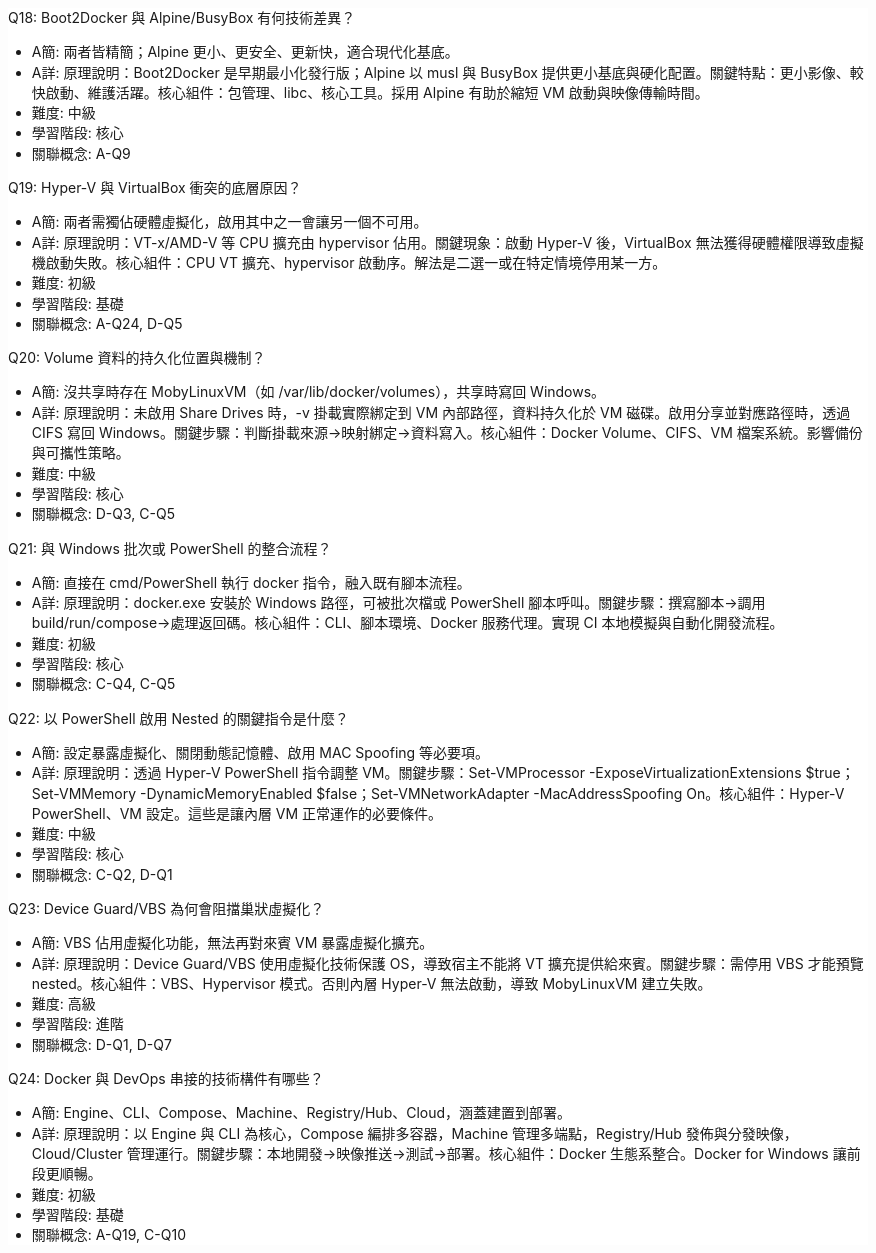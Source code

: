 Q18: Boot2Docker 與 Alpine/BusyBox 有何技術差異？
- A簡: 兩者皆精簡；Alpine 更小、更安全、更新快，適合現代化基底。
- A詳: 原理說明：Boot2Docker 是早期最小化發行版；Alpine 以 musl 與 BusyBox 提供更小基底與硬化配置。關鍵特點：更小影像、較快啟動、維護活躍。核心組件：包管理、libc、核心工具。採用 Alpine 有助於縮短 VM 啟動與映像傳輸時間。
- 難度: 中級
- 學習階段: 核心
- 關聯概念: A-Q9

Q19: Hyper-V 與 VirtualBox 衝突的底層原因？
- A簡: 兩者需獨佔硬體虛擬化，啟用其中之一會讓另一個不可用。
- A詳: 原理說明：VT-x/AMD-V 等 CPU 擴充由 hypervisor 佔用。關鍵現象：啟動 Hyper-V 後，VirtualBox 無法獲得硬體權限導致虛擬機啟動失敗。核心組件：CPU VT 擴充、hypervisor 啟動序。解法是二選一或在特定情境停用某一方。
- 難度: 初級
- 學習階段: 基礎
- 關聯概念: A-Q24, D-Q5

Q20: Volume 資料的持久化位置與機制？
- A簡: 沒共享時存在 MobyLinuxVM（如 /var/lib/docker/volumes），共享時寫回 Windows。
- A詳: 原理說明：未啟用 Share Drives 時，-v 掛載實際綁定到 VM 內部路徑，資料持久化於 VM 磁碟。啟用分享並對應路徑時，透過 CIFS 寫回 Windows。關鍵步驟：判斷掛載來源→映射綁定→資料寫入。核心組件：Docker Volume、CIFS、VM 檔案系統。影響備份與可攜性策略。
- 難度: 中級
- 學習階段: 核心
- 關聯概念: D-Q3, C-Q5

Q21: 與 Windows 批次或 PowerShell 的整合流程？
- A簡: 直接在 cmd/PowerShell 執行 docker 指令，融入既有腳本流程。
- A詳: 原理說明：docker.exe 安裝於 Windows 路徑，可被批次檔或 PowerShell 腳本呼叫。關鍵步驟：撰寫腳本→調用 build/run/compose→處理返回碼。核心組件：CLI、腳本環境、Docker 服務代理。實現 CI 本地模擬與自動化開發流程。
- 難度: 初級
- 學習階段: 核心
- 關聯概念: C-Q4, C-Q5

Q22: 以 PowerShell 啟用 Nested 的關鍵指令是什麼？
- A簡: 設定暴露虛擬化、關閉動態記憶體、啟用 MAC Spoofing 等必要項。
- A詳: 原理說明：透過 Hyper-V PowerShell 指令調整 VM。關鍵步驟：Set-VMProcessor -ExposeVirtualizationExtensions $true；Set-VMMemory -DynamicMemoryEnabled $false；Set-VMNetworkAdapter -MacAddressSpoofing On。核心組件：Hyper-V PowerShell、VM 設定。這些是讓內層 VM 正常運作的必要條件。
- 難度: 中級
- 學習階段: 核心
- 關聯概念: C-Q2, D-Q1

Q23: Device Guard/VBS 為何會阻擋巢狀虛擬化？
- A簡: VBS 佔用虛擬化功能，無法再對來賓 VM 暴露虛擬化擴充。
- A詳: 原理說明：Device Guard/VBS 使用虛擬化技術保護 OS，導致宿主不能將 VT 擴充提供給來賓。關鍵步驟：需停用 VBS 才能預覽 nested。核心組件：VBS、Hypervisor 模式。否則內層 Hyper-V 無法啟動，導致 MobyLinuxVM 建立失敗。
- 難度: 高級
- 學習階段: 進階
- 關聯概念: D-Q1, D-Q7

Q24: Docker 與 DevOps 串接的技術構件有哪些？
- A簡: Engine、CLI、Compose、Machine、Registry/Hub、Cloud，涵蓋建置到部署。
- A詳: 原理說明：以 Engine 與 CLI 為核心，Compose 編排多容器，Machine 管理多端點，Registry/Hub 發佈與分發映像，Cloud/Cluster 管理運行。關鍵步驟：本地開發→映像推送→測試→部署。核心組件：Docker 生態系整合。Docker for Windows 讓前段更順暢。
- 難度: 初級
- 學習階段: 基礎
- 關聯概念: A-Q19, C-Q10
